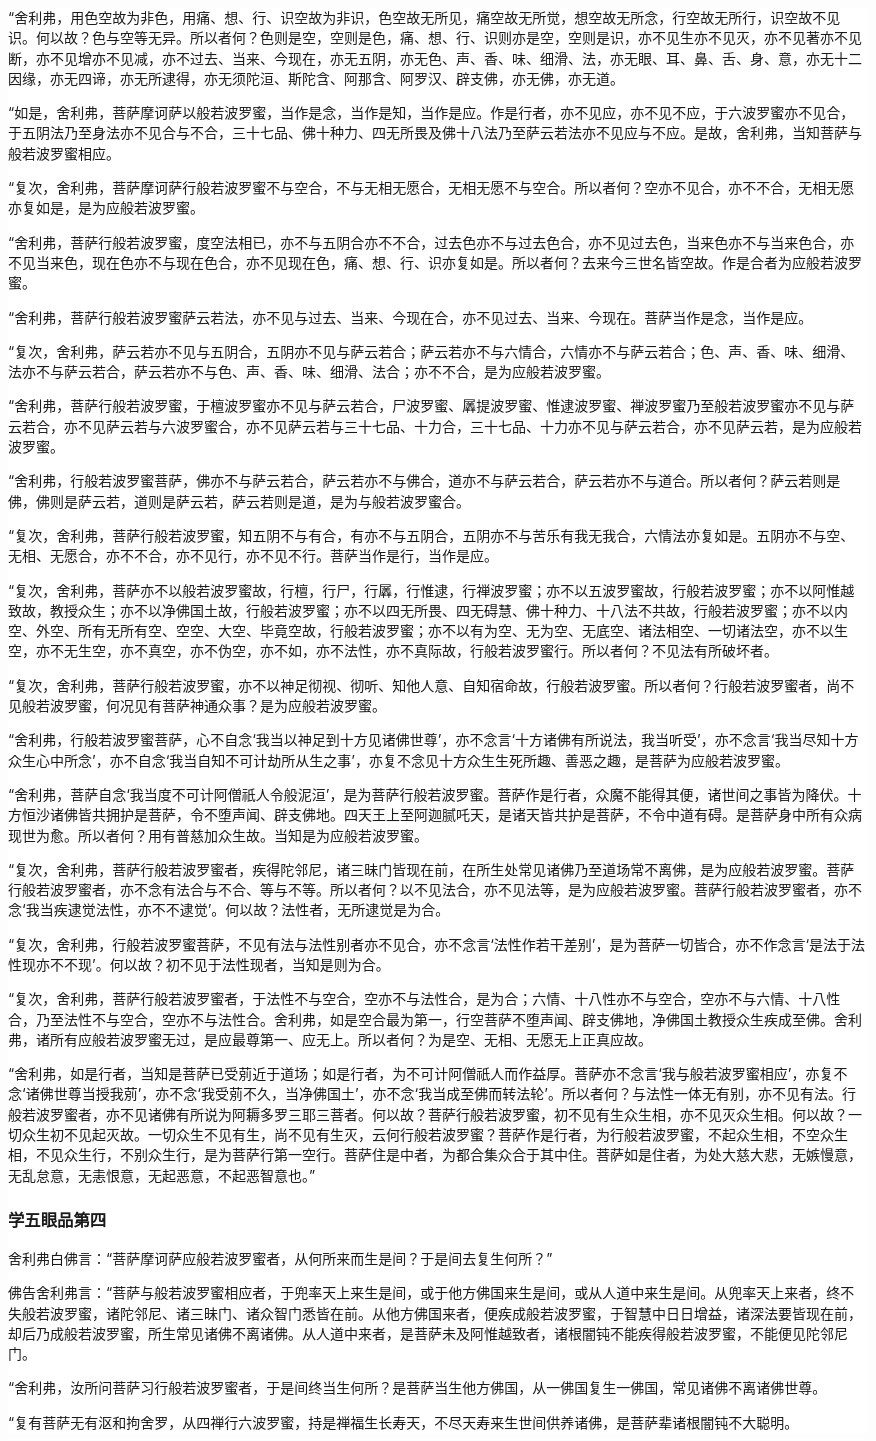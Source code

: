 “舍利弗，用色空故为非色，用痛、想、行、识空故为非识，色空故无所见，痛空故无所觉，想空故无所念，行空故无所行，识空故不见识。何以故？色与空等无异。所以者何？色则是空，空则是色，痛、想、行、识则亦是空，空则是识，亦不见生亦不见灭，亦不见著亦不见断，亦不见增亦不见减，亦不过去、当来、今现在，亦无五阴，亦无色、声、香、味、细滑、法，亦无眼、耳、鼻、舌、身、意，亦无十二因缘，亦无四谛，亦无所逮得，亦无须陀洹、斯陀含、阿那含、阿罗汉、辟支佛，亦无佛，亦无道。  

“如是，舍利弗，菩萨摩诃萨以般若波罗蜜，当作是念，当作是知，当作是应。作是行者，亦不见应，亦不见不应，于六波罗蜜亦不见合，于五阴法乃至身法亦不见合与不合，三十七品、佛十种力、四无所畏及佛十八法乃至萨云若法亦不见应与不应。是故，舍利弗，当知菩萨与般若波罗蜜相应。  

“复次，舍利弗，菩萨摩诃萨行般若波罗蜜不与空合，不与无相无愿合，无相无愿不与空合。所以者何？空亦不见合，亦不不合，无相无愿亦复如是，是为应般若波罗蜜。  

“舍利弗，菩萨行般若波罗蜜，度空法相已，亦不与五阴合亦不不合，过去色亦不与过去色合，亦不见过去色，当来色亦不与当来色合，亦不见当来色，现在色亦不与现在色合，亦不见现在色，痛、想、行、识亦复如是。所以者何？去来今三世名皆空故。作是合者为应般若波罗蜜。  

“舍利弗，菩萨行般若波罗蜜萨云若法，亦不见与过去、当来、今现在合，亦不见过去、当来、今现在。菩萨当作是念，当作是应。  

“复次，舍利弗，萨云若亦不见与五阴合，五阴亦不见与萨云若合；萨云若亦不与六情合，六情亦不与萨云若合；色、声、香、味、细滑、法亦不与萨云若合，萨云若亦不与色、声、香、味、细滑、法合；亦不不合，是为应般若波罗蜜。  

“舍利弗，菩萨行般若波罗蜜，于檀波罗蜜亦不见与萨云若合，尸波罗蜜、羼提波罗蜜、惟逮波罗蜜、禅波罗蜜乃至般若波罗蜜亦不见与萨云若合，亦不见萨云若与六波罗蜜合，亦不见萨云若与三十七品、十力合，三十七品、十力亦不见与萨云若合，亦不见萨云若，是为应般若波罗蜜。  

“舍利弗，行般若波罗蜜菩萨，佛亦不与萨云若合，萨云若亦不与佛合，道亦不与萨云若合，萨云若亦不与道合。所以者何？萨云若则是佛，佛则是萨云若，道则是萨云若，萨云若则是道，是为与般若波罗蜜合。  

“复次，舍利弗，菩萨行般若波罗蜜，知五阴不与有合，有亦不与五阴合，五阴亦不与苦乐有我无我合，六情法亦复如是。五阴亦不与空、无相、无愿合，亦不不合，亦不见行，亦不见不行。菩萨当作是行，当作是应。  

“复次，舍利弗，菩萨亦不以般若波罗蜜故，行檀，行尸，行羼，行惟逮，行禅波罗蜜；亦不以五波罗蜜故，行般若波罗蜜；亦不以阿惟越致故，教授众生；亦不以净佛国土故，行般若波罗蜜；亦不以四无所畏、四无碍慧、佛十种力、十八法不共故，行般若波罗蜜；亦不以内空、外空、所有无所有空、空空、大空、毕竟空故，行般若波罗蜜；亦不以有为空、无为空、无底空、诸法相空、一切诸法空，亦不以生空，亦不无生空，亦不真空，亦不伪空，亦不如，亦不法性，亦不真际故，行般若波罗蜜行。所以者何？不见法有所破坏者。  

“复次，舍利弗，菩萨行般若波罗蜜，亦不以神足彻视、彻听、知他人意、自知宿命故，行般若波罗蜜。所以者何？行般若波罗蜜者，尚不见般若波罗蜜，何况见有菩萨神通众事？是为应般若波罗蜜。  

“舍利弗，行般若波罗蜜菩萨，心不自念‘我当以神足到十方见诸佛世尊’，亦不念言‘十方诸佛有所说法，我当听受’，亦不念言‘我当尽知十方众生心中所念’，亦不自念‘我当自知不可计劫所从生之事’，亦复不念见十方众生生死所趣、善恶之趣，是菩萨为应般若波罗蜜。  

“舍利弗，菩萨自念‘我当度不可计阿僧祇人令般泥洹’，是为菩萨行般若波罗蜜。菩萨作是行者，众魔不能得其便，诸世间之事皆为降伏。十方恒沙诸佛皆共拥护是菩萨，令不堕声闻、辟支佛地。四天王上至阿迦腻吒天，是诸天皆共护是菩萨，不令中道有碍。是菩萨身中所有众病现世为愈。所以者何？用有普慈加众生故。当知是为应般若波罗蜜。  

“复次，舍利弗，菩萨行般若波罗蜜者，疾得陀邻尼，诸三昧门皆现在前，在所生处常见诸佛乃至道场常不离佛，是为应般若波罗蜜。菩萨行般若波罗蜜者，亦不念有法合与不合、等与不等。所以者何？以不见法合，亦不见法等，是为应般若波罗蜜。菩萨行般若波罗蜜者，亦不念‘我当疾逮觉法性，亦不不逮觉’。何以故？法性者，无所逮觉是为合。  

“复次，舍利弗，行般若波罗蜜菩萨，不见有法与法性别者亦不见合，亦不念言‘法性作若干差别’，是为菩萨一切皆合，亦不作念言‘是法于法性现亦不不现’。何以故？初不见于法性现者，当知是则为合。  

“复次，舍利弗，菩萨行般若波罗蜜者，于法性不与空合，空亦不与法性合，是为合；六情、十八性亦不与空合，空亦不与六情、十八性合，乃至法性不与空合，空亦不与法性合。舍利弗，如是空合最为第一，行空菩萨不堕声闻、辟支佛地，净佛国土教授众生疾成至佛。舍利弗，诸所有应般若波罗蜜无过，是应最尊第一、应无上。所以者何？为是空、无相、无愿无上正真应故。  

“舍利弗，如是行者，当知是菩萨已受莂近于道场；如是行者，为不可计阿僧祇人而作益厚。菩萨亦不念言‘我与般若波罗蜜相应’，亦复不念‘诸佛世尊当授我莂’，亦不念‘我受莂不久，当净佛国土’，亦不念‘我当成至佛而转法轮’。所以者何？与法性一体无有别，亦不见有法。行般若波罗蜜者，亦不见诸佛有所说为阿耨多罗三耶三菩者。何以故？菩萨行般若波罗蜜，初不见有生众生相，亦不见灭众生相。何以故？一切众生初不见起灭故。一切众生不见有生，尚不见有生灭，云何行般若波罗蜜？菩萨作是行者，为行般若波罗蜜，不起众生相，不空众生相，不见众生行，不别众生行，是为菩萨行第一空行。菩萨住是中者，为都合集众合于其中住。菩萨如是住者，为处大慈大悲，无嫉慢意，无乱怠意，无恚恨意，无起恶意，不起恶智意也。”  

### 学五眼品第四

舍利弗白佛言：“菩萨摩诃萨应般若波罗蜜者，从何所来而生是间？于是间去复生何所？”  

佛告舍利弗言：“菩萨与般若波罗蜜相应者，于兜率天上来生是间，或于他方佛国来生是间，或从人道中来生是间。从兜率天上来者，终不失般若波罗蜜，诸陀邻尼、诸三昧门、诸众智门悉皆在前。从他方佛国来者，便疾成般若波罗蜜，于智慧中日日增益，诸深法要皆现在前，却后乃成般若波罗蜜，所生常见诸佛不离诸佛。从人道中来者，是菩萨未及阿惟越致者，诸根闇钝不能疾得般若波罗蜜，不能便见陀邻尼门。  

“舍利弗，汝所问菩萨习行般若波罗蜜者，于是间终当生何所？是菩萨当生他方佛国，从一佛国复生一佛国，常见诸佛不离诸佛世尊。  

“复有菩萨无有沤和拘舍罗，从四禅行六波罗蜜，持是禅福生长寿天，不尽天寿来生世间供养诸佛，是菩萨辈诸根闇钝不大聪明。  
